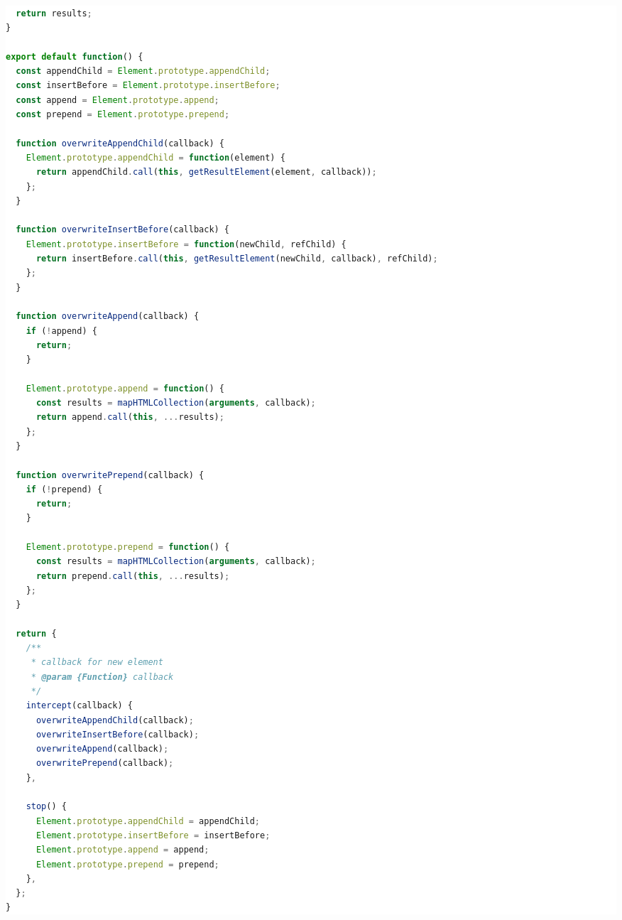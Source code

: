 ```javascript
  return results;
}

export default function() {
  const appendChild = Element.prototype.appendChild;
  const insertBefore = Element.prototype.insertBefore;
  const append = Element.prototype.append;
  const prepend = Element.prototype.prepend;

  function overwriteAppendChild(callback) {
    Element.prototype.appendChild = function(element) {
      return appendChild.call(this, getResultElement(element, callback));
    };
  }

  function overwriteInsertBefore(callback) {
    Element.prototype.insertBefore = function(newChild, refChild) {
      return insertBefore.call(this, getResultElement(newChild, callback), refChild);
    };
  }

  function overwriteAppend(callback) {
    if (!append) {
      return;
    }

    Element.prototype.append = function() {
      const results = mapHTMLCollection(arguments, callback);
      return append.call(this, ...results);
    };
  }

  function overwritePrepend(callback) {
    if (!prepend) {
      return;
    }

    Element.prototype.prepend = function() {
      const results = mapHTMLCollection(arguments, callback);
      return prepend.call(this, ...results);
    };
  }

  return {
    /**
     * callback for new element
     * @param {Function} callback
     */
    intercept(callback) {
      overwriteAppendChild(callback);
      overwriteInsertBefore(callback);
      overwriteAppend(callback);
      overwritePrepend(callback);
    },

    stop() {
      Element.prototype.appendChild = appendChild;
      Element.prototype.insertBefore = insertBefore;
      Element.prototype.append = append;
      Element.prototype.prepend = prepend;
    },
  };
}
```